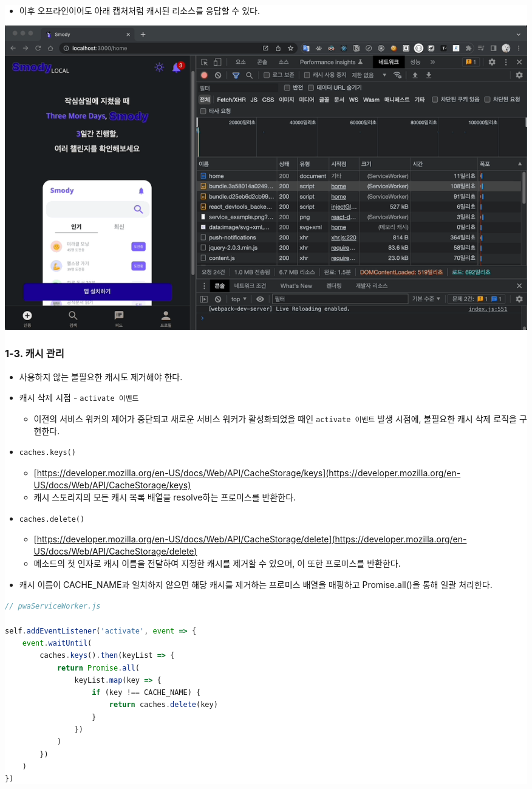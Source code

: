 -   이후 오프라인이어도 아래 캡처처럼 캐시된 리소스를 응답할 수 있다.

![offline-cache.gif](../image/offline-cache.gif)

### 1-3. 캐시 관리

-   사용하지 않는 불필요한 캐시도 제거해야 한다.
-   캐시 삭제 시점 - `activate 이벤트`

    -   이전의 서비스 워커의 제어가 중단되고 새로운 서비스 워커가 활성화되었을 때인 `activate 이벤트` 발생 시점에, 불필요한 캐시 삭제 로직을 구현한다.

-   `caches.keys()`
    -   [https://developer.mozilla.org/en-US/docs/Web/API/CacheStorage/keys](https://developer.mozilla.org/en-US/docs/Web/API/CacheStorage/keys)
    -   캐시 스토리지의 모든 캐시 목록 배열을 resolve하는 프로미스를 반환한다.
-   `caches.delete()`
    -   [https://developer.mozilla.org/en-US/docs/Web/API/CacheStorage/delete](https://developer.mozilla.org/en-US/docs/Web/API/CacheStorage/delete)
    -   메소드의 첫 인자로 캐시 이름을 전달하여 지정한 캐시를 제거할 수 있으며, 이 또한 프로미스를 반환한다.
-   캐시 이름이 CACHE_NAME과 일치하지 않으면 해당 캐시를 제거하는 프로미스 배열을 매핑하고 Promise.all()을 통해 일괄 처리한다.

```jsx
// pwaServiceWorker.js

self.addEventListener('activate', event => {
    event.waitUntil(
        caches.keys().then(keyList => {
            return Promise.all(
                keyList.map(key => {
                    if (key !== CACHE_NAME) {
                        return caches.delete(key)
                    }
                })
            )
        })
    )
})
```
